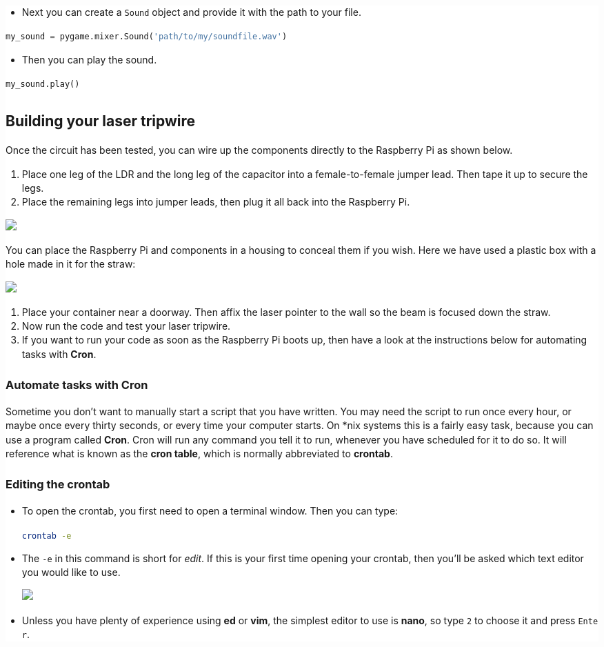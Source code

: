 - Next you can create a `Sound` object and provide it with the path to your file.

```python
my_sound = pygame.mixer.Sound('path/to/my/soundfile.wav')
```

- Then you can play the sound.

```python
my_sound.play()
```

## Building your laser tripwire

Once the circuit has been tested, you can wire up the components directly to the Raspberry Pi as shown below.

1. Place one leg of the LDR and the long leg of the capacitor into a female-to-female jumper lead. Then tape it up to secure the legs.
2. Place the remaining legs into jumper leads, then plug it all back into the Raspberry Pi.

![](/laser_tripwire/7.png)

You can place the Raspberry Pi and components in a housing to conceal them if you wish. Here we have used a plastic box with a hole made in it for the straw:

![](/laser_tripwire/8.png)

1. Place your container near a doorway. Then affix the laser pointer to the wall so the beam is focused down the straw.
2. Now run the code and test your laser tripwire.
3. If you want to run your code as soon as the Raspberry Pi boots up, then have a look at the instructions below for automating tasks with **Cron**.

### Automate tasks with Cron

Sometime you don’t want to manually start a script that you have written. You may need the script to run once every hour, or maybe once every thirty seconds, or every time your computer starts. On *nix systems this is a fairly easy task, because you can use a program called **Cron**. Cron will run any command you tell it to run, whenever you have scheduled for it to do so. It will reference what is known as the **cron table**, which is normally abbreviated to **crontab**.

### Editing the crontab

- To open the crontab, you first need to open a terminal window. Then you can type:

  ```bash
  crontab -e
  ```

- The `-e` in this command is short for *edit*. If this is your first time opening your crontab, then you’ll be asked which text editor you would like to use.

  ![](/laser_tripwire/9.png)

- Unless you have plenty of experience using **ed** or **vim**, the simplest editor to use is **nano**, so type `2` to choose it and press `Enter`.
